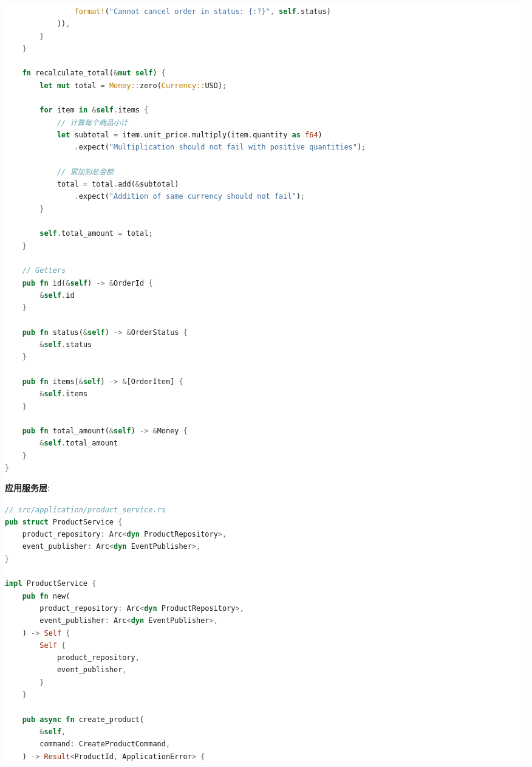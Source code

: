 ```rust
                format!("Cannot cancel order in status: {:?}", self.status)
            )),
        }
    }
    
    fn recalculate_total(&mut self) {
        let mut total = Money::zero(Currency::USD);
        
        for item in &self.items {
            // 计算每个商品小计
            let subtotal = item.unit_price.multiply(item.quantity as f64)
                .expect("Multiplication should not fail with positive quantities");
                
            // 累加到总金额
            total = total.add(&subtotal)
                .expect("Addition of same currency should not fail");
        }
        
        self.total_amount = total;
    }
    
    // Getters
    pub fn id(&self) -> &OrderId {
        &self.id
    }
    
    pub fn status(&self) -> &OrderStatus {
        &self.status
    }
    
    pub fn items(&self) -> &[OrderItem] {
        &self.items
    }
    
    pub fn total_amount(&self) -> &Money {
        &self.total_amount
    }
}
```

**应用服务层**:

```rust
// src/application/product_service.rs
pub struct ProductService {
    product_repository: Arc<dyn ProductRepository>,
    event_publisher: Arc<dyn EventPublisher>,
}

impl ProductService {
    pub fn new(
        product_repository: Arc<dyn ProductRepository>,
        event_publisher: Arc<dyn EventPublisher>,
    ) -> Self {
        Self {
            product_repository,
            event_publisher,
        }
    }
    
    pub async fn create_product(
        &self,
        command: CreateProductCommand,
    ) -> Result<ProductId, ApplicationError> {
```